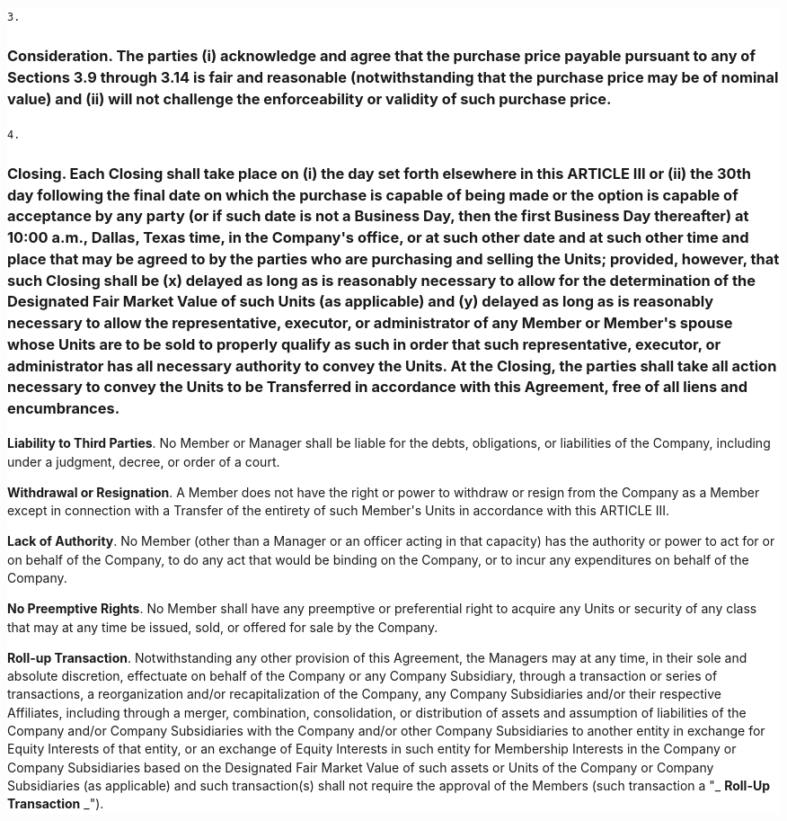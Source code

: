     3.
### **Consideration**. The parties (i) acknowledge and agree that the purchase price payable pursuant to any of Sections 3.9 through 3.14 is fair and reasonable (notwithstanding that the purchase price may be of nominal value) and (ii) will not challenge the enforceability or validity of such purchase price.
    4.
### **Closing**. Each Closing shall take place on (i) the day set forth elsewhere in this ARTICLE III or (ii) the 30th day following the final date on which the purchase is capable of being made or the option is capable of acceptance by any party (or if such date is not a Business Day, then the first Business Day thereafter) at 10:00 a.m., Dallas, Texas time, in the Company's office, or at such other date and at such other time and place that may be agreed to by the parties who are purchasing and selling the Units; provided, however, that such Closing shall be (x) delayed as long as is reasonably necessary to allow for the determination of the Designated Fair Market Value of such Units (as applicable) and (y) delayed as long as is reasonably necessary to allow the representative, executor, or administrator of any Member or Member's spouse whose Units are to be sold to properly qualify as such in order that such representative, executor, or administrator has all necessary authority to convey the Units. At the Closing, the parties shall take all action necessary to convey the Units to be Transferred in accordance with this Agreement, free of all liens and encumbrances.

**Liability to Third Parties**. No Member or Manager shall be liable for the debts, obligations, or liabilities of the Company, including under a judgment, decree, or order of a court.

**Withdrawal or Resignation**. A Member does not have the right or power to withdraw or resign from the Company as a Member except in connection with a Transfer of the entirety of such Member's Units in accordance with this ARTICLE III.

**Lack of Authority**. No Member (other than a Manager or an officer acting in that capacity) has the authority or power to act for or on behalf of the Company, to do any act that would be binding on the Company, or to incur any expenditures on behalf of the Company.

**No Preemptive Rights**. No Member shall have any preemptive or preferential right to acquire any Units or security of any class that may at any time be issued, sold, or offered for sale by the Company.

**Roll-up Transaction**. Notwithstanding any other provision of this Agreement, the Managers may at any time, in their sole and absolute discretion, effectuate on behalf of the Company or any Company Subsidiary, through a transaction or series of transactions, a reorganization and/or recapitalization of the Company, any Company Subsidiaries and/or their respective Affiliates, including through a merger, combination, consolidation, or distribution of assets and assumption of liabilities of the Company and/or Company Subsidiaries with the Company and/or other Company Subsidiaries to another entity in exchange for Equity Interests of that entity, or an exchange of Equity Interests in such entity for Membership Interests in the Company or Company Subsidiaries based on the Designated Fair Market Value of such assets or Units of the Company or Company Subsidiaries (as applicable) and such transaction(s) shall not require the approval of the Members (such transaction a "_ **Roll-Up Transaction** _").
